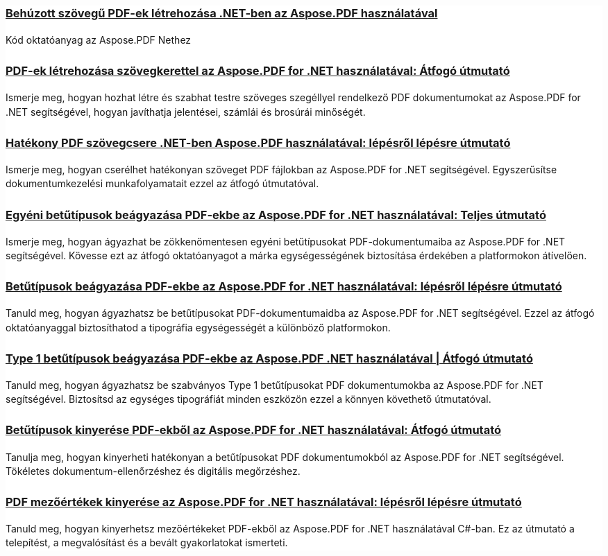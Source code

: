 ### [Behúzott szövegű PDF-ek létrehozása .NET-ben az Aspose.PDF használatával](./create-indented-text-pdfs-net-aspose-pdf/)
Kód oktatóanyag az Aspose.PDF Nethez

### [PDF-ek létrehozása szövegkerettel az Aspose.PDF for .NET használatával: Átfogó útmutató](./pdf-creation-aspose-net-text-borders/)
Ismerje meg, hogyan hozhat létre és szabhat testre szöveges szegéllyel rendelkező PDF dokumentumokat az Aspose.PDF for .NET segítségével, hogyan javíthatja jelentései, számlái és brosúrái minőségét.

### [Hatékony PDF szövegcsere .NET-ben Aspose.PDF használatával: lépésről lépésre útmutató](./net-pdf-text-replacement-aspose-pdf-guide/)
Ismerje meg, hogyan cserélhet hatékonyan szöveget PDF fájlokban az Aspose.PDF for .NET segítségével. Egyszerűsítse dokumentumkezelési munkafolyamatait ezzel az átfogó útmutatóval.

### [Egyéni betűtípusok beágyazása PDF-ekbe az Aspose.PDF for .NET használatával: Teljes útmutató](./embed-fonts-aspose-pdf-net-tutorial/)
Ismerje meg, hogyan ágyazhat be zökkenőmentesen egyéni betűtípusokat PDF-dokumentumaiba az Aspose.PDF for .NET segítségével. Kövesse ezt az átfogó oktatóanyagot a márka egységességének biztosítása érdekében a platformokon átívelően.

### [Betűtípusok beágyazása PDF-ekbe az Aspose.PDF for .NET használatával: lépésről lépésre útmutató](./embed-fonts-aspose-pdf-net-guide/)
Tanuld meg, hogyan ágyazhatsz be betűtípusokat PDF-dokumentumaidba az Aspose.PDF for .NET segítségével. Ezzel az átfogó oktatóanyaggal biztosíthatod a tipográfia egységességét a különböző platformokon.

### [Type 1 betűtípusok beágyazása PDF-ekbe az Aspose.PDF .NET használatával | Átfogó útmutató](./embed-type-1-fonts-aspose-pdf-net/)
Tanuld meg, hogyan ágyazhatsz be szabványos Type 1 betűtípusokat PDF dokumentumokba az Aspose.PDF for .NET segítségével. Biztosítsd az egységes tipográfiát minden eszközön ezzel a könnyen követhető útmutatóval.

### [Betűtípusok kinyerése PDF-ekből az Aspose.PDF for .NET használatával: Átfogó útmutató](./extract-fonts-aspose-pdf-net/)
Tanulja meg, hogyan kinyerheti hatékonyan a betűtípusokat PDF dokumentumokból az Aspose.PDF for .NET segítségével. Tökéletes dokumentum-ellenőrzéshez és digitális megőrzéshez.

### [PDF mezőértékek kinyerése az Aspose.PDF for .NET használatával: lépésről lépésre útmutató](./extract-pdf-field-values-aspose-dotnet-guide/)
Tanuld meg, hogyan kinyerhetsz mezőértékeket PDF-ekből az Aspose.PDF for .NET használatával C#-ban. Ez az útmutató a telepítést, a megvalósítást és a bevált gyakorlatokat ismerteti.
